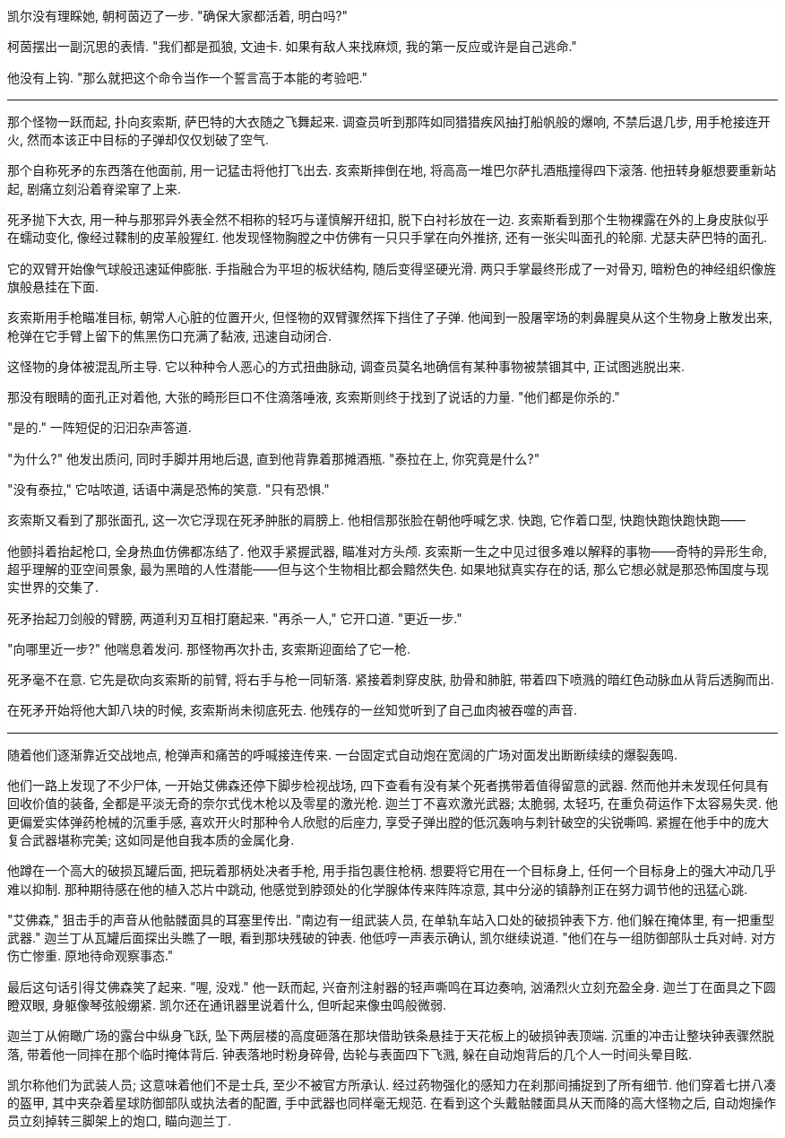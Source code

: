 凯尔没有理睬她, 朝柯茵迈了一步. "确保大家都活着, 明白吗?"

柯茵摆出一副沉思的表情. "我们都是孤狼, 文迪卡. 如果有敌人来找麻烦, 我的第一反应或许是自己逃命."

他没有上钩. "那么就把这个命令当作一个誓言高于本能的考验吧."

--------

那个怪物一跃而起, 扑向亥索斯, 萨巴特的大衣随之飞舞起来. 调查员听到那阵如同猎猎疾风抽打船帆般的爆响, 不禁后退几步, 用手枪接连开火, 然而本该正中目标的子弹却仅仅划破了空气.

那个自称死矛的东西落在他面前, 用一记猛击将他打飞出去. 亥索斯摔倒在地, 将高高一堆巴尔萨扎酒瓶撞得四下滚落. 他扭转身躯想要重新站起, 剧痛立刻沿着脊梁窜了上来.

死矛抛下大衣, 用一种与那邪异外表全然不相称的轻巧与谨慎解开纽扣, 脱下白衬衫放在一边. 亥索斯看到那个生物裸露在外的上身皮肤似乎在蠕动变化, 像经过鞣制的皮革般猩红. 他发现怪物胸膛之中仿佛有一只只手掌在向外推挤, 还有一张尖叫面孔的轮廓. 尤瑟夫萨巴特的面孔.

它的双臂开始像气球般迅速延伸膨胀. 手指融合为平坦的板状结构, 随后变得坚硬光滑. 两只手掌最终形成了一对骨刃, 暗粉色的神经组织像旌旗般悬挂在下面.

亥索斯用手枪瞄准目标, 朝常人心脏的位置开火, 但怪物的双臂骤然挥下挡住了子弹. 他闻到一股屠宰场的刺鼻腥臭从这个生物身上散发出来, 枪弹在它手臂上留下的焦黑伤口充满了黏液, 迅速自动闭合.

这怪物的身体被混乱所主导. 它以种种令人恶心的方式扭曲脉动, 调查员莫名地确信有某种事物被禁锢其中, 正试图逃脱出来.

那没有眼睛的面孔正对着他, 大张的畸形巨口不住滴落唾液, 亥索斯则终于找到了说话的力量. "他们都是你杀的."

"是的." 一阵短促的汩汩杂声答道.

"为什么?" 他发出质问, 同时手脚并用地后退, 直到他背靠着那摊酒瓶. "泰拉在上, 你究竟是什么?"

"没有泰拉," 它咕哝道, 话语中满是恐怖的笑意. "只有恐惧."

亥索斯又看到了那张面孔, 这一次它浮现在死矛肿胀的肩膀上. 他相信那张脸在朝他呼喊乞求. 快跑, 它作着口型, 快跑快跑快跑快跑——

他颤抖着抬起枪口, 全身热血仿佛都冻结了. 他双手紧握武器, 瞄准对方头颅. 亥索斯一生之中见过很多难以解释的事物——奇特的异形生命, 超乎理解的亚空间景象, 最为黑暗的人性潜能——但与这个生物相比都会黯然失色. 如果地狱真实存在的话, 那么它想必就是那恐怖国度与现实世界的交集了.

死矛抬起刀剑般的臂膀, 两道利刃互相打磨起来. "再杀一人," 它开口道. "更近一步."

"向哪里近一步?" 他喘息着发问. 那怪物再次扑击, 亥索斯迎面给了它一枪.

死矛毫不在意. 它先是砍向亥索斯的前臂, 将右手与枪一同斩落. 紧接着刺穿皮肤, 肋骨和肺脏, 带着四下喷溅的暗红色动脉血从背后透胸而出.

在死矛开始将他大卸八块的时候, 亥索斯尚未彻底死去. 他残存的一丝知觉听到了自己血肉被吞噬的声音.

--------

随着他们逐渐靠近交战地点, 枪弹声和痛苦的呼喊接连传来. 一台固定式自动炮在宽阔的广场对面发出断断续续的爆裂轰鸣.

他们一路上发现了不少尸体, 一开始艾佛森还停下脚步检视战场, 四下查看有没有某个死者携带着值得留意的武器. 然而他并未发现任何具有回收价值的装备, 全都是平淡无奇的奈尔式伐木枪以及零星的激光枪. 迦兰丁不喜欢激光武器; 太脆弱, 太轻巧, 在重负荷运作下太容易失灵. 他更偏爱实体弹药枪械的沉重手感, 喜欢开火时那种令人欣慰的后座力, 享受子弹出膛的低沉轰响与刺针破空的尖锐嘶鸣. 紧握在他手中的庞大复合武器堪称完美; 这如同是他自我本质的金属化身.

他蹲在一个高大的破损瓦罐后面, 把玩着那柄处决者手枪, 用手指包裹住枪柄. 想要将它用在一个目标身上, 任何一个目标身上的强大冲动几乎难以抑制. 那种期待感在他的植入芯片中跳动, 他感觉到脖颈处的化学腺体传来阵阵凉意, 其中分泌的镇静剂正在努力调节他的迅猛心跳.

"艾佛森," 狙击手的声音从他骷髅面具的耳塞里传出. "南边有一组武装人员, 在单轨车站入口处的破损钟表下方. 他们躲在掩体里, 有一把重型武器." 迦兰丁从瓦罐后面探出头瞧了一眼, 看到那块残破的钟表. 他低哼一声表示确认, 凯尔继续说道. "他们在与一组防御部队士兵对峙. 对方伤亡惨重. 原地待命观察事态."

最后这句话引得艾佛森笑了起来. "喔, 没戏." 他一跃而起, 兴奋剂注射器的轻声嘶鸣在耳边奏响, 汹涌烈火立刻充盈全身. 迦兰丁在面具之下圆瞪双眼, 身躯像琴弦般绷紧. 凯尔还在通讯器里说着什么, 但听起来像虫鸣般微弱.

迦兰丁从俯瞰广场的露台中纵身飞跃, 坠下两层楼的高度砸落在那块借助铁条悬挂于天花板上的破损钟表顶端. 沉重的冲击让整块钟表骤然脱落, 带着他一同摔在那个临时掩体背后. 钟表落地时粉身碎骨, 齿轮与表面四下飞溅, 躲在自动炮背后的几个人一时间头晕目眩.

凯尔称他们为武装人员; 这意味着他们不是士兵, 至少不被官方所承认. 经过药物强化的感知力在刹那间捕捉到了所有细节. 他们穿着七拼八凑的盔甲, 其中夹杂着星球防御部队或执法者的配置, 手中武器也同样毫无规范. 在看到这个头戴骷髅面具从天而降的高大怪物之后, 自动炮操作员立刻掉转三脚架上的炮口, 瞄向迦兰丁.
